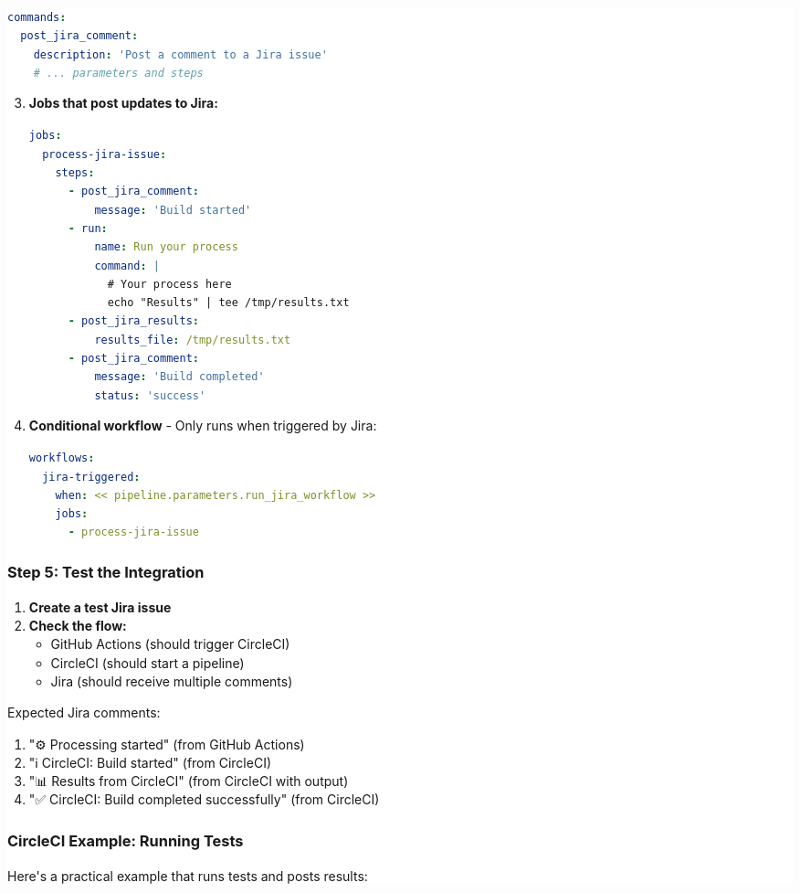    ```yaml
   commands:
     post_jira_comment:
       description: 'Post a comment to a Jira issue'
       # ... parameters and steps
   ```

3. **Jobs that post updates to Jira:**

   ```yaml
   jobs:
     process-jira-issue:
       steps:
         - post_jira_comment:
             message: 'Build started'
         - run:
             name: Run your process
             command: |
               # Your process here
               echo "Results" | tee /tmp/results.txt
         - post_jira_results:
             results_file: /tmp/results.txt
         - post_jira_comment:
             message: 'Build completed'
             status: 'success'
   ```

4. **Conditional workflow** - Only runs when triggered by Jira:
   ```yaml
   workflows:
     jira-triggered:
       when: << pipeline.parameters.run_jira_workflow >>
       jobs:
         - process-jira-issue
   ```

### Step 5: Test the Integration

1. **Create a test Jira issue**
2. **Check the flow:**
   - GitHub Actions (should trigger CircleCI)
   - CircleCI (should start a pipeline)
   - Jira (should receive multiple comments)

Expected Jira comments:

1. "⚙️ Processing started" (from GitHub Actions)
2. "ℹ️ CircleCI: Build started" (from CircleCI)
3. "📊 Results from CircleCI" (from CircleCI with output)
4. "✅ CircleCI: Build completed successfully" (from CircleCI)

### CircleCI Example: Running Tests

Here's a practical example that runs tests and posts results:
